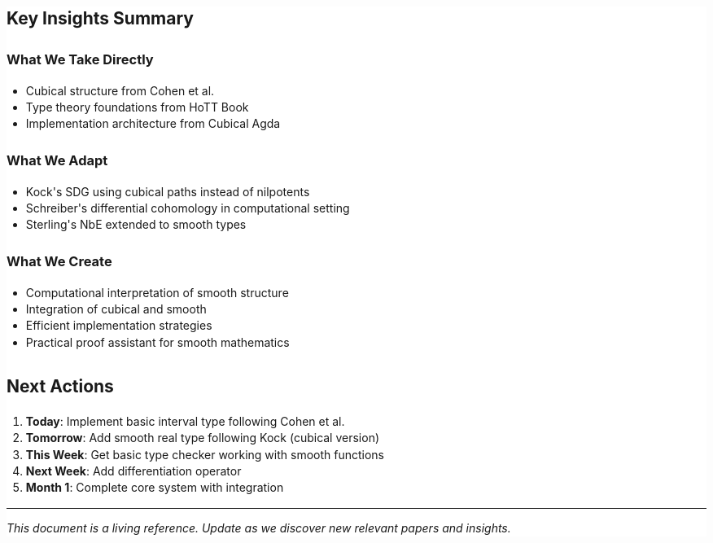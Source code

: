 ## Key Insights Summary

### What We Take Directly
- Cubical structure from Cohen et al.
- Type theory foundations from HoTT Book
- Implementation architecture from Cubical Agda

### What We Adapt
- Kock's SDG using cubical paths instead of nilpotents
- Schreiber's differential cohomology in computational setting
- Sterling's NbE extended to smooth types

### What We Create
- Computational interpretation of smooth structure
- Integration of cubical and smooth
- Efficient implementation strategies
- Practical proof assistant for smooth mathematics

## Next Actions

1. **Today**: Implement basic interval type following Cohen et al.
2. **Tomorrow**: Add smooth real type following Kock (cubical version)
3. **This Week**: Get basic type checker working with smooth functions
4. **Next Week**: Add differentiation operator
5. **Month 1**: Complete core system with integration

---

*This document is a living reference. Update as we discover new relevant papers and insights.*